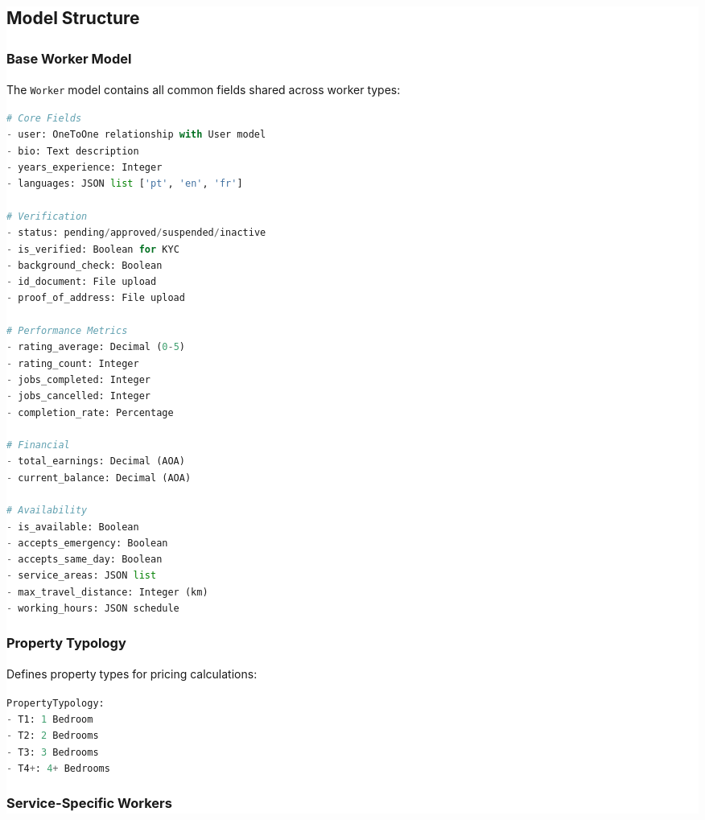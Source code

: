## Model Structure

### Base Worker Model

The `Worker` model contains all common fields shared across worker types:

```python
# Core Fields
- user: OneToOne relationship with User model
- bio: Text description
- years_experience: Integer
- languages: JSON list ['pt', 'en', 'fr']

# Verification
- status: pending/approved/suspended/inactive
- is_verified: Boolean for KYC
- background_check: Boolean
- id_document: File upload
- proof_of_address: File upload

# Performance Metrics
- rating_average: Decimal (0-5)
- rating_count: Integer
- jobs_completed: Integer
- jobs_cancelled: Integer
- completion_rate: Percentage

# Financial
- total_earnings: Decimal (AOA)
- current_balance: Decimal (AOA)

# Availability
- is_available: Boolean
- accepts_emergency: Boolean
- accepts_same_day: Boolean
- service_areas: JSON list
- max_travel_distance: Integer (km)
- working_hours: JSON schedule
```

### Property Typology

Defines property types for pricing calculations:

```python
PropertyTypology:
- T1: 1 Bedroom
- T2: 2 Bedrooms
- T3: 3 Bedrooms
- T4+: 4+ Bedrooms
```

### Service-Specific Workers
